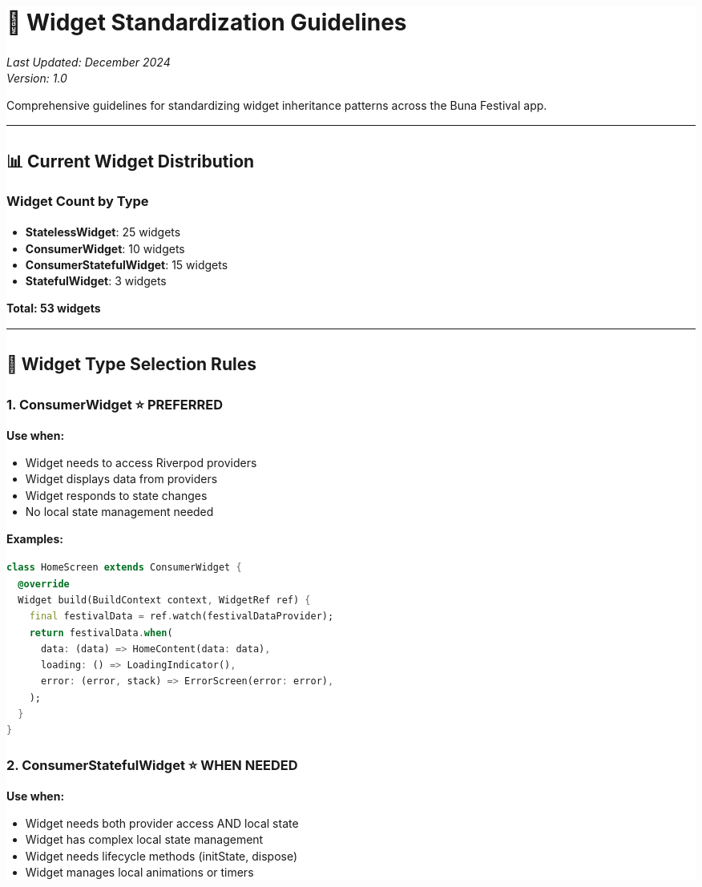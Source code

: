 # 🎨 **Widget Standardization Guidelines**

*Last Updated: December 2024*  
*Version: 1.0*

Comprehensive guidelines for standardizing widget inheritance patterns across the Buna Festival app.

---

## 📊 **Current Widget Distribution**

### **Widget Count by Type**
- **StatelessWidget**: 25 widgets
- **ConsumerWidget**: 10 widgets  
- **ConsumerStatefulWidget**: 15 widgets
- **StatefulWidget**: 3 widgets

**Total: 53 widgets**

---

## 🎯 **Widget Type Selection Rules**

### **1. ConsumerWidget** ⭐ **PREFERRED**
**Use when:**
- Widget needs to access Riverpod providers
- Widget displays data from providers
- Widget responds to state changes
- No local state management needed

**Examples:**
```dart
class HomeScreen extends ConsumerWidget {
  @override
  Widget build(BuildContext context, WidgetRef ref) {
    final festivalData = ref.watch(festivalDataProvider);
    return festivalData.when(
      data: (data) => HomeContent(data: data),
      loading: () => LoadingIndicator(),
      error: (error, stack) => ErrorScreen(error: error),
    );
  }
}
```

### **2. ConsumerStatefulWidget** ⭐ **WHEN NEEDED**
**Use when:**
- Widget needs both provider access AND local state
- Widget has complex local state management
- Widget needs lifecycle methods (initState, dispose)
- Widget manages local animations or timers
